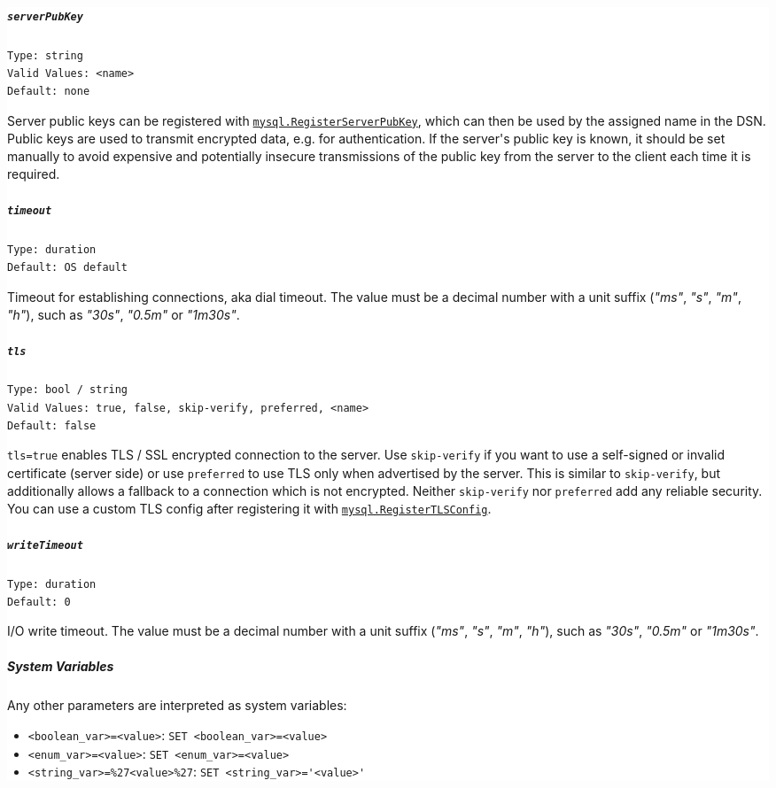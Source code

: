##### `serverPubKey`

```
Type: string
Valid Values: <name>
Default: none
```

Server public keys can be registered with [`mysql.RegisterServerPubKey`](https/godoc.org/github.com/go-sql-driver/mysql#RegisterServerPubKey), which can then be used by the assigned name in the DSN.
Public keys are used to transmit encrypted data, e.g. for authentication.
If the server's public key is known, it should be set manually to avoid expensive and potentially insecure transmissions of the public key from the server to the client each time it is required.


##### `timeout`

```
Type: duration
Default: OS default
```

Timeout for establishing connections, aka dial timeout. The value must be a decimal number with a unit suffix (*"ms"*, *"s"*, *"m"*, *"h"*), such as *"30s"*, *"0.5m"* or *"1m30s"*.


##### `tls`

```
Type: bool / string
Valid Values: true, false, skip-verify, preferred, <name>
Default: false
```

`tls=true` enables TLS / SSL encrypted connection to the server. Use `skip-verify` if you want to use a self-signed or invalid certificate (server side) or use `preferred` to use TLS only when advertised by the server. This is similar to `skip-verify`, but additionally allows a fallback to a connection which is not encrypted. Neither `skip-verify` nor `preferred` add any reliable security. You can use a custom TLS config after registering it with [`mysql.RegisterTLSConfig`](https/godoc.org/github.com/go-sql-driver/mysql#RegisterTLSConfig).


##### `writeTimeout`

```
Type: duration
Default: 0
```

I/O write timeout. The value must be a decimal number with a unit suffix (*"ms"*, *"s"*, *"m"*, *"h"*), such as *"30s"*, *"0.5m"* or *"1m30s"*.


##### System Variables

Any other parameters are interpreted as system variables:
 * `<boolean_var>=<value>`: `SET <boolean_var>=<value>`
 * `<enum_var>=<value>`: `SET <enum_var>=<value>`
 * `<string_var>=%27<value>%27`: `SET <string_var>='<value>'`
